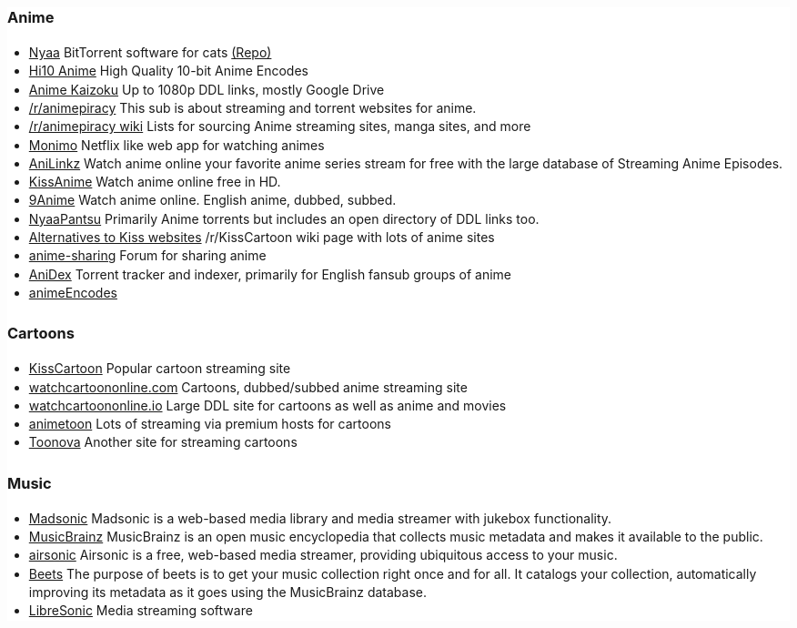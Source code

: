### 

### Anime

* [Nyaa](https://nyaa.si/) BitTorrent software for cats [\(Repo\)](https://github.com/nyaadevs/nyaa)
* [Hi10 Anime](https://hi10anime.com/) High Quality 10-bit Anime Encodes
* [Anime Kaizoku](https://www2.animekaizoku.com/) Up to 1080p DDL links, mostly Google Drive
* [/r/animepiracy](https://www.reddit.com/r/animepiracy) This sub is about streaming and torrent websites for anime.
* [/r/animepiracy wiki](https://www.reddit.com/r/animepiracy/wiki/index) Lists for sourcing Anime streaming sites, manga sites, and more
* [Monimo](https://monimoapp.netlify.com/) Netflix like web app for watching animes
* [AniLinkz](https://anilinkz.to/) Watch anime online your favorite anime series stream for free with the large database of Streaming Anime Episodes.
* [KissAnime](http://kissanime.ru/) Watch anime online free in HD.
* [9Anime](https://9anime.to) Watch anime online. English anime, dubbed, subbed.
* [NyaaPantsu](https://nyaa.pantsu.cat/) Primarily Anime torrents but includes an open directory of DDL links too.
* [Alternatives to Kiss websites](https://www.reddit.com/r/KissCartoon/wiki/alternatives) /r/KissCartoon wiki page with lots of anime sites
* [anime-sharing](http://www.anime-sharing.com/forum/) Forum for sharing anime
* [AniDex](https://anidex.info) Torrent tracker and indexer, primarily for English fansub groups of anime
* [animeEncodes](https://www.animencodes.com/)

### 

### Cartoons

* [KissCartoon](https://kisscartoon.ac/) Popular cartoon streaming site
* [watchcartoononline.com](https://www.watchcartoononline.com/) Cartoons, dubbed/subbed anime streaming site
* [watchcartoononline.io](https://www.watchcartoononline.io/) Large DDL site for cartoons as well as anime and movies
* [animetoon](http://www.animetoon.org/) Lots of streaming via premium hosts for cartoons
* [Toonova](http://www.toonova.net/) Another site for streaming cartoons

### 

### Music

* [Madsonic](https://github.com/Igglybuff/awesome-piracy/blob/master/madsonic.org) Madsonic is a web-based media library and media streamer with jukebox functionality.
* [MusicBrainz](https://musicbrainz.org/) MusicBrainz is an open music encyclopedia that collects music metadata and makes it available to the public.
* [airsonic](https://airsonic.github.io/) Airsonic is a free, web-based media streamer, providing ubiquitous access to your music.
* [Beets](http://beets.io/) The purpose of beets is to get your music collection right once and for all. It catalogs your collection, automatically improving its metadata as it goes using the MusicBrainz database.
* [LibreSonic](https://github.com/Libresonic/libresonic) Media streaming software
